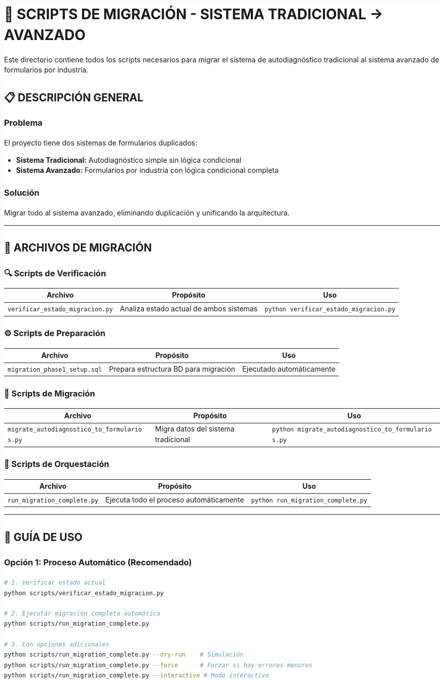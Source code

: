 # 🚀 SCRIPTS DE MIGRACIÓN - SISTEMA TRADICIONAL → AVANZADO

Este directorio contiene todos los scripts necesarios para migrar el sistema de autodiagnóstico tradicional al sistema avanzado de formularios por industria.

## 📋 DESCRIPCIÓN GENERAL

### Problema
El proyecto tiene dos sistemas de formularios duplicados:
- **Sistema Tradicional:** Autodiagnóstico simple sin lógica condicional
- **Sistema Avanzado:** Formularios por industria con lógica condicional completa

### Solución
Migrar todo al sistema avanzado, eliminando duplicación y unificando la arquitectura.

---

## 📁 ARCHIVOS DE MIGRACIÓN

### 🔍 Scripts de Verificación
| Archivo | Propósito | Uso |
|---------|-----------|-----|
| `verificar_estado_migracion.py` | Analiza estado actual de ambos sistemas | `python verificar_estado_migracion.py` |

### ⚙️ Scripts de Preparación
| Archivo | Propósito | Uso |
|---------|-----------|-----|
| `migration_phase1_setup.sql` | Prepara estructura BD para migración | Ejecutado automáticamente |

### 🔄 Scripts de Migración
| Archivo | Propósito | Uso |
|---------|-----------|-----|
| `migrate_autodiagnostico_to_formularios.py` | Migra datos del sistema tradicional | `python migrate_autodiagnostico_to_formularios.py` |

### 🎯 Scripts de Orquestación
| Archivo | Propósito | Uso |
|---------|-----------|-----|
| `run_migration_complete.py` | Ejecuta todo el proceso automáticamente | `python run_migration_complete.py` |

---

## 🚦 GUÍA DE USO

### Opción 1: Proceso Automático (Recomendado)
```bash
# 1. Verificar estado actual
python scripts/verificar_estado_migracion.py

# 2. Ejecutar migración completa automática
python scripts/run_migration_complete.py

# 3. Con opciones adicionales
python scripts/run_migration_complete.py --dry-run    # Simulación
python scripts/run_migration_complete.py --force      # Forzar si hay errores menores
python scripts/run_migration_complete.py --interactive # Modo interactivo
```

